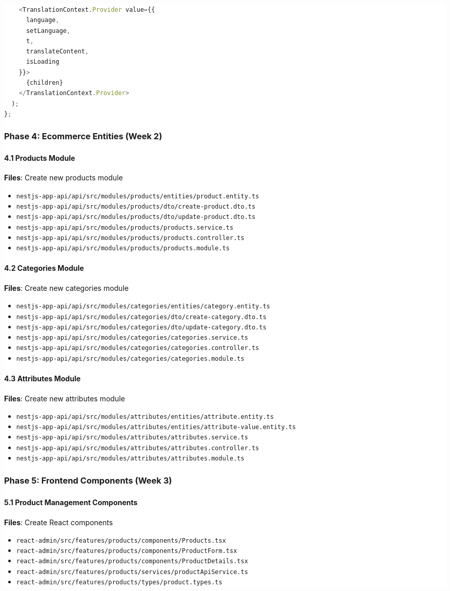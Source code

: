 ```typescript
    <TranslationContext.Provider value={{
      language,
      setLanguage,
      t,
      translateContent,
      isLoading
    }}>
      {children}
    </TranslationContext.Provider>
  );
};
```

### **Phase 4: Ecommerce Entities (Week 2)**

#### **4.1 Products Module**
**Files**: Create new products module
- `nestjs-app-api/api/src/modules/products/entities/product.entity.ts`
- `nestjs-app-api/api/src/modules/products/dto/create-product.dto.ts`
- `nestjs-app-api/api/src/modules/products/dto/update-product.dto.ts`
- `nestjs-app-api/api/src/modules/products/products.service.ts`
- `nestjs-app-api/api/src/modules/products/products.controller.ts`
- `nestjs-app-api/api/src/modules/products/products.module.ts`

#### **4.2 Categories Module**
**Files**: Create new categories module
- `nestjs-app-api/api/src/modules/categories/entities/category.entity.ts`
- `nestjs-app-api/api/src/modules/categories/dto/create-category.dto.ts`
- `nestjs-app-api/api/src/modules/categories/dto/update-category.dto.ts`
- `nestjs-app-api/api/src/modules/categories/categories.service.ts`
- `nestjs-app-api/api/src/modules/categories/categories.controller.ts`
- `nestjs-app-api/api/src/modules/categories/categories.module.ts`

#### **4.3 Attributes Module**
**Files**: Create new attributes module
- `nestjs-app-api/api/src/modules/attributes/entities/attribute.entity.ts`
- `nestjs-app-api/api/src/modules/attributes/entities/attribute-value.entity.ts`
- `nestjs-app-api/api/src/modules/attributes/attributes.service.ts`
- `nestjs-app-api/api/src/modules/attributes/attributes.controller.ts`
- `nestjs-app-api/api/src/modules/attributes/attributes.module.ts`

### **Phase 5: Frontend Components (Week 3)**

#### **5.1 Product Management Components**
**Files**: Create React components
- `react-admin/src/features/products/components/Products.tsx`
- `react-admin/src/features/products/components/ProductForm.tsx`
- `react-admin/src/features/products/components/ProductDetails.tsx`
- `react-admin/src/features/products/services/productApiService.ts`
- `react-admin/src/features/products/types/product.types.ts`
